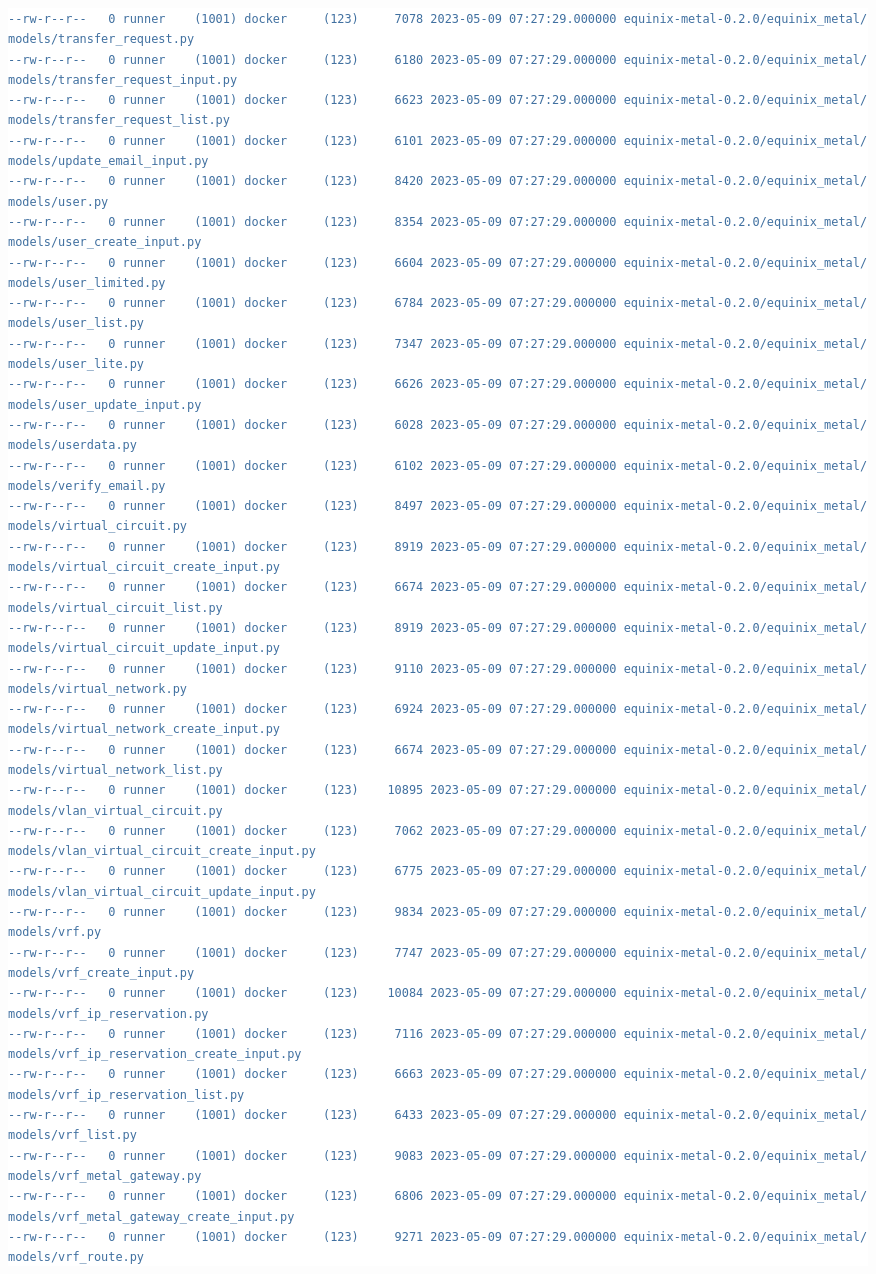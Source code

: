 ```diff
--rw-r--r--   0 runner    (1001) docker     (123)     7078 2023-05-09 07:27:29.000000 equinix-metal-0.2.0/equinix_metal/models/transfer_request.py
--rw-r--r--   0 runner    (1001) docker     (123)     6180 2023-05-09 07:27:29.000000 equinix-metal-0.2.0/equinix_metal/models/transfer_request_input.py
--rw-r--r--   0 runner    (1001) docker     (123)     6623 2023-05-09 07:27:29.000000 equinix-metal-0.2.0/equinix_metal/models/transfer_request_list.py
--rw-r--r--   0 runner    (1001) docker     (123)     6101 2023-05-09 07:27:29.000000 equinix-metal-0.2.0/equinix_metal/models/update_email_input.py
--rw-r--r--   0 runner    (1001) docker     (123)     8420 2023-05-09 07:27:29.000000 equinix-metal-0.2.0/equinix_metal/models/user.py
--rw-r--r--   0 runner    (1001) docker     (123)     8354 2023-05-09 07:27:29.000000 equinix-metal-0.2.0/equinix_metal/models/user_create_input.py
--rw-r--r--   0 runner    (1001) docker     (123)     6604 2023-05-09 07:27:29.000000 equinix-metal-0.2.0/equinix_metal/models/user_limited.py
--rw-r--r--   0 runner    (1001) docker     (123)     6784 2023-05-09 07:27:29.000000 equinix-metal-0.2.0/equinix_metal/models/user_list.py
--rw-r--r--   0 runner    (1001) docker     (123)     7347 2023-05-09 07:27:29.000000 equinix-metal-0.2.0/equinix_metal/models/user_lite.py
--rw-r--r--   0 runner    (1001) docker     (123)     6626 2023-05-09 07:27:29.000000 equinix-metal-0.2.0/equinix_metal/models/user_update_input.py
--rw-r--r--   0 runner    (1001) docker     (123)     6028 2023-05-09 07:27:29.000000 equinix-metal-0.2.0/equinix_metal/models/userdata.py
--rw-r--r--   0 runner    (1001) docker     (123)     6102 2023-05-09 07:27:29.000000 equinix-metal-0.2.0/equinix_metal/models/verify_email.py
--rw-r--r--   0 runner    (1001) docker     (123)     8497 2023-05-09 07:27:29.000000 equinix-metal-0.2.0/equinix_metal/models/virtual_circuit.py
--rw-r--r--   0 runner    (1001) docker     (123)     8919 2023-05-09 07:27:29.000000 equinix-metal-0.2.0/equinix_metal/models/virtual_circuit_create_input.py
--rw-r--r--   0 runner    (1001) docker     (123)     6674 2023-05-09 07:27:29.000000 equinix-metal-0.2.0/equinix_metal/models/virtual_circuit_list.py
--rw-r--r--   0 runner    (1001) docker     (123)     8919 2023-05-09 07:27:29.000000 equinix-metal-0.2.0/equinix_metal/models/virtual_circuit_update_input.py
--rw-r--r--   0 runner    (1001) docker     (123)     9110 2023-05-09 07:27:29.000000 equinix-metal-0.2.0/equinix_metal/models/virtual_network.py
--rw-r--r--   0 runner    (1001) docker     (123)     6924 2023-05-09 07:27:29.000000 equinix-metal-0.2.0/equinix_metal/models/virtual_network_create_input.py
--rw-r--r--   0 runner    (1001) docker     (123)     6674 2023-05-09 07:27:29.000000 equinix-metal-0.2.0/equinix_metal/models/virtual_network_list.py
--rw-r--r--   0 runner    (1001) docker     (123)    10895 2023-05-09 07:27:29.000000 equinix-metal-0.2.0/equinix_metal/models/vlan_virtual_circuit.py
--rw-r--r--   0 runner    (1001) docker     (123)     7062 2023-05-09 07:27:29.000000 equinix-metal-0.2.0/equinix_metal/models/vlan_virtual_circuit_create_input.py
--rw-r--r--   0 runner    (1001) docker     (123)     6775 2023-05-09 07:27:29.000000 equinix-metal-0.2.0/equinix_metal/models/vlan_virtual_circuit_update_input.py
--rw-r--r--   0 runner    (1001) docker     (123)     9834 2023-05-09 07:27:29.000000 equinix-metal-0.2.0/equinix_metal/models/vrf.py
--rw-r--r--   0 runner    (1001) docker     (123)     7747 2023-05-09 07:27:29.000000 equinix-metal-0.2.0/equinix_metal/models/vrf_create_input.py
--rw-r--r--   0 runner    (1001) docker     (123)    10084 2023-05-09 07:27:29.000000 equinix-metal-0.2.0/equinix_metal/models/vrf_ip_reservation.py
--rw-r--r--   0 runner    (1001) docker     (123)     7116 2023-05-09 07:27:29.000000 equinix-metal-0.2.0/equinix_metal/models/vrf_ip_reservation_create_input.py
--rw-r--r--   0 runner    (1001) docker     (123)     6663 2023-05-09 07:27:29.000000 equinix-metal-0.2.0/equinix_metal/models/vrf_ip_reservation_list.py
--rw-r--r--   0 runner    (1001) docker     (123)     6433 2023-05-09 07:27:29.000000 equinix-metal-0.2.0/equinix_metal/models/vrf_list.py
--rw-r--r--   0 runner    (1001) docker     (123)     9083 2023-05-09 07:27:29.000000 equinix-metal-0.2.0/equinix_metal/models/vrf_metal_gateway.py
--rw-r--r--   0 runner    (1001) docker     (123)     6806 2023-05-09 07:27:29.000000 equinix-metal-0.2.0/equinix_metal/models/vrf_metal_gateway_create_input.py
--rw-r--r--   0 runner    (1001) docker     (123)     9271 2023-05-09 07:27:29.000000 equinix-metal-0.2.0/equinix_metal/models/vrf_route.py
```